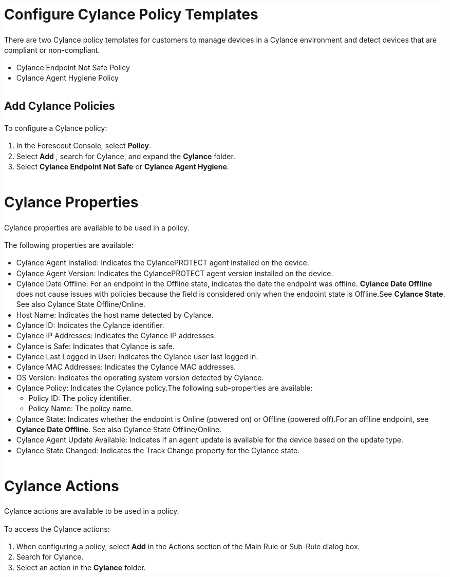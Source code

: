 # Configure Cylance Policy Templates
There are two Cylance policy templates for customers to manage devices in a Cylance environment and detect devices that are compliant or non-compliant.

- Cylance Endpoint Not Safe Policy
- Cylance Agent Hygiene Policy

## Add Cylance Policies
To configure a Cylance policy:

1. In the Forescout Console, select **Policy**.
2. Select **Add** , search for Cylance, and expand the **Cylance** folder.
3. Select **Cylance Endpoint Not Safe** or **Cylance Agent Hygiene**.

# Cylance Properties
Cylance properties are available to be used in a policy.

The following properties are available:

- Cylance Agent Installed: Indicates the CylancePROTECT agent installed on the device.
- Cylance Agent Version: Indicates the CylancePROTECT agent version installed on the device.
- Cylance Date Offline: For an endpoint in the Offline state, indicates the date the endpoint was offline. **Cylance Date Offline** does not cause issues with policies because the field is considered only when the endpoint state is Offline.See **Cylance State**. See also Cylance State Offline/Online.
- Host Name: Indicates the host name detected by Cylance.
- Cylance ID: Indicates the Cylance identifier.
- Cylance IP Addresses: Indicates the Cylance IP addresses.
- Cylance is Safe: Indicates that Cylance is safe.
- Cylance Last Logged in User: Indicates the Cylance user last logged in.
- Cylance MAC Addresses: Indicates the Cylance MAC addresses.
- OS Version: Indicates the operating system version detected by Cylance.
- Cylance Policy: Indicates the Cylance policy.The following sub-properties are available:
  - Policy ID: The policy identifier.
  - Policy Name: The policy name.
- Cylance State: Indicates whether the endpoint is Online (powered on) or Offline (powered off).For an offline endpoint, see **Cylance Date Offline**. See also Cylance State Offline/Online.
- Cylance Agent Update Available: Indicates if an agent update is available for the device based on the update type.
- Cylance State Changed: Indicates the Track Change property for the Cylance state.

# Cylance Actions
Cylance actions are available to be used in a policy.

To access the Cylance actions:

1. When configuring a policy, select **Add** in the Actions section of the Main Rule or Sub-Rule dialog box.
2. Search for Cylance.
3. Select an action in the **Cylance** folder.
